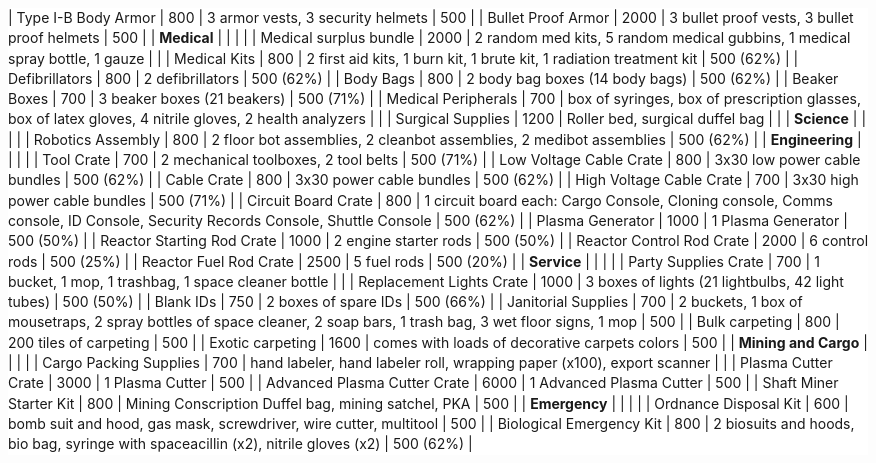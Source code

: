 | Type I-B Body Armor | 800 | 3 armor vests, 3 security helmets | 500 |
| Bullet Proof Armor | 2000 | 3 bullet proof vests, 3 bullet proof helmets | 500 |
| **Medical**                                  |              |                                                              |                                    |
| Medical surplus bundle | 2000 | 2 random med kits, 5 random medical gubbins, 1 medical spray bottle, 1 gauze |  |
| Medical Kits                  | 800          | 2 first aid kits, 1 burn kit, 1 brute kit, 1 radiation treatment kit | 500 (62%)                          |
| Defibrillators | 800          | 2 defibrillators                                   | 500 (62%)                          |
| Body Bags                              | 800          | 2 body bag boxes (14 body bags)                              | 500 (62%)                          |
| Beaker Boxes                           | 700          | 3 beaker boxes (21 beakers)                                  | 500 (71%)                          |
| Medical Peripherals | 700 | box of syringes, box of prescription glasses, box of latex gloves, 4 nitrile gloves, 2 health analyzers |  |
| Surgical Supplies | 1200 | Roller bed, surgical duffel bag |  |
| **Science**                                  |              |                                                              |                                    |
| Robotics Assembly          | 800          | 2 floor bot assemblies, 2 cleanbot assemblies, 2 medibot assemblies | 500 (62%)                          |
| **Engineering**                              |              |                                                              |                                    |
| Tool Crate                                   | 700          | 2 mechanical toolboxes, 2 tool belts                         | 500 (71%)                          |
| Low Voltage Cable Crate                      | 800          | 3x30 low power cable bundles                                 | 500 (62%)                          |
| Cable Crate                                  | 800          | 3x30 power cable bundles                                     | 500 (62%)                          |
| High Voltage Cable Crate                     | 700          | 3x30 high power cable bundles                                | 500 (71%)                          |
| Circuit Board Crate                          | 800          | 1 circuit board each: Cargo Console, Cloning console, Comms console, ID Console, Security Records Console, Shuttle Console | 500 (62%)                          |
| Plasma Generator                             | 1000         | 1 Plasma Generator                                           | 500 (50%)                          |
| Reactor Starting Rod Crate                   | 1000         | 2 engine starter rods                                        | 500 (50%)                          |
| Reactor Control Rod Crate                    | 2000         | 6 control rods                                               | 500 (25%)                          |
| Reactor Fuel Rod Crate                       | 2500         | 5 fuel rods                                                  | 500 (20%)                          |
| **Service**                                  |              |                                                              |                                    |
| Party Supplies Crate                 | 700          | 1 bucket, 1 mop, 1 trashbag, 1 space cleaner bottle          |                           |
| Replacement Lights Crate                     | 1000         | 3 boxes of lights (21 lightbulbs, 42 light tubes)            | 500 (50%)                          |
| Blank IDs                              | 750       | 2 boxes of spare IDs                           | 500 (66%)                 |
| Janitorial Supplies | 700 | 2 buckets, 1 box of mousetraps, 2 spray bottles of space cleaner, 2 soap bars, 1 trash bag, 3 wet floor signs, 1 mop | 500 |
| Bulk carpeting                   | 800          | 200 tiles of carpeting | 500                                |
| Exotic carpeting | 1600 | comes with loads of decorative carpets colors | 500 |
| **Mining and Cargo**                         |              |                                                              |                                    |
| Cargo Packing Supplies | 700 | hand labeler, hand labeler roll, wrapping paper (x100), export scanner | |
| Plasma Cutter Crate                          | 3000         | 1 Plasma Cutter                                              | 500                                |
| Advanced Plasma Cutter Crate                 | 6000         | 1 Advanced Plasma Cutter                                     | 500                                |
| Shaft Miner Starter Kit | 800 | Mining Conscription Duffel bag, mining satchel, PKA | 500 |
| **Emergency** |  |  |  |
| Ordnance Disposal Kit                        | 600          | bomb suit and hood, gas mask, screwdriver, wire cutter, multitool | 500                                |
| Biological Emergency Kit                     | 800          | 2 biosuits and hoods, bio bag, syringe with spaceacillin (x2), nitrile gloves (x2) | 500 (62%)                          |